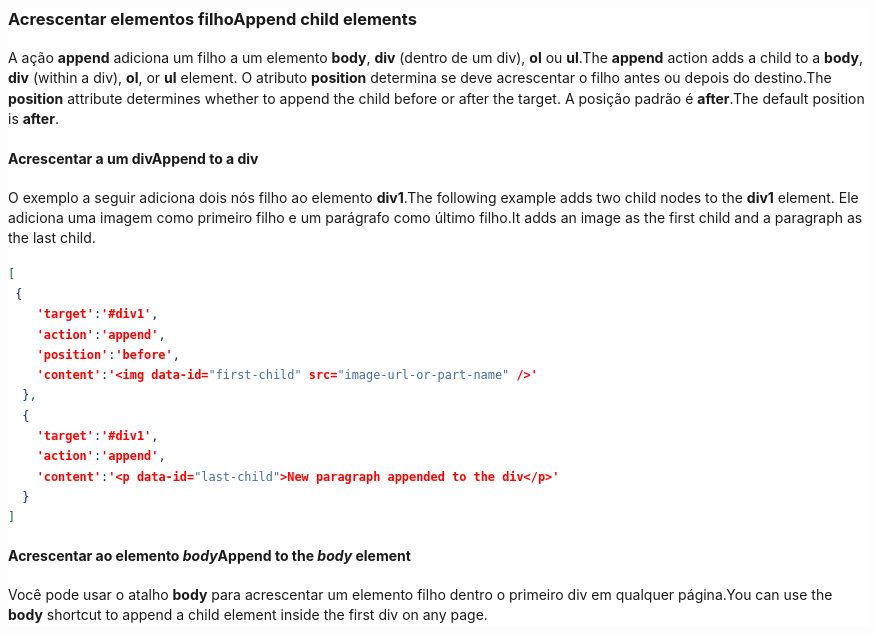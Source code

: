 
<a name="append-examples"></a>

### <a name="append-child-elements"></a><span data-ttu-id="f9eff-260">Acrescentar elementos filho</span><span class="sxs-lookup"><span data-stu-id="f9eff-260">Append child elements</span></span>

<span data-ttu-id="f9eff-261">A ação **append** adiciona um filho a um elemento **body**, **div** (dentro de um div), **ol** ou **ul**.</span><span class="sxs-lookup"><span data-stu-id="f9eff-261">The **append** action adds a child to a **body**, **div** (within a div), **ol**, or **ul** element.</span></span> <span data-ttu-id="f9eff-262">O atributo **position** determina se deve acrescentar o filho antes ou depois do destino.</span><span class="sxs-lookup"><span data-stu-id="f9eff-262">The **position** attribute determines whether to append the child before or after the target.</span></span> <span data-ttu-id="f9eff-263">A posição padrão é **after**.</span><span class="sxs-lookup"><span data-stu-id="f9eff-263">The default position is **after**.</span></span>

#### <a name="append-to-a-div"></a><span data-ttu-id="f9eff-264">Acrescentar a um div</span><span class="sxs-lookup"><span data-stu-id="f9eff-264">Append to a div</span></span>

<span data-ttu-id="f9eff-265">O exemplo a seguir adiciona dois nós filho ao elemento **div1**.</span><span class="sxs-lookup"><span data-stu-id="f9eff-265">The following example adds two child nodes to the **div1** element.</span></span> <span data-ttu-id="f9eff-266">Ele adiciona uma imagem como primeiro filho e um parágrafo como último filho.</span><span class="sxs-lookup"><span data-stu-id="f9eff-266">It adds an image as the first child and a paragraph as the last child.</span></span> 

```json
[
 {
    'target':'#div1',
    'action':'append',
    'position':'before',
    'content':'<img data-id="first-child" src="image-url-or-part-name" />'
  },
  {
    'target':'#div1',
    'action':'append',
    'content':'<p data-id="last-child">New paragraph appended to the div</p>'
  }
]
```
 

#### <a name="append-to-the-body-element"></a><span data-ttu-id="f9eff-267">Acrescentar ao elemento *body*</span><span class="sxs-lookup"><span data-stu-id="f9eff-267">Append to the *body* element</span></span>

<span data-ttu-id="f9eff-268">Você pode usar o atalho **body** para acrescentar um elemento filho dentro o primeiro div em qualquer página.</span><span class="sxs-lookup"><span data-stu-id="f9eff-268">You can use the **body** shortcut to append a child element inside the first div on any page.</span></span>

